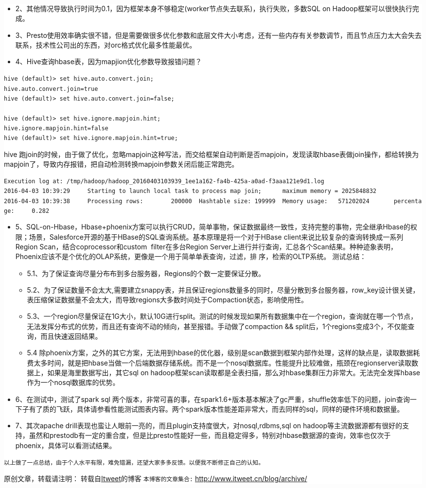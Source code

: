 - 2、其他情况导致执行时间为0.1，因为框架本身不够稳定(worker节点失去联系)，执行失败，多数SQL on Hadoop框架可以很快执行完成。

- 3、Presto使用效率确实很不错，但是需要做很多优化参数和底层文件大小考虑，还有一些内存有关参数调节，而且节点压力太大会失去联系，技术性公司出的东西，对orc格式优化最多性能最优。

- 4、Hive查询hbase表，因为mapjion优化参数导致报错问题？
```
hive (default)> set hive.auto.convert.join;
hive.auto.convert.join=true
hive (default)> set hive.auto.convert.join=false;

hive (default)> set hive.ignore.mapjoin.hint;
hive.ignore.mapjoin.hint=false
hive (default)> set hive.ignore.mapjoin.hint=true;
```
hive 跑join的时候，由于做了优化，忽略mapjoin这种写法，而交给框架自动判断是否mapjoin，发现读取hbase表做join操作，都给转换为mapjoin了，导致内存报错，把自动检测转换mapjoin参数关闭后能正常跑完。
```
Execution log at: /tmp/hadoop/hadoop_20160403103939_1ee1a162-fa4b-425a-a0ad-f3aaa121e9d1.log
2016-04-03 10:39:29     Starting to launch local task to process map join;      maximum memory = 2025848832
2016-04-03 10:39:38     Processing rows:        200000  Hashtable size: 199999  Memory usage:   571202024       percentage:     0.282
```

- 5、SQL-on-Hbase，Hbase+phoenix方案可以执行CRUD，简单事物，保证数据最终一致性，支持完整的事物，完全继承Hbase的权限；场景，Salesforce开源的基于HBase的SQL查询系统。基本原理是将一个对于HBase client来说比较复杂的查询转换成一系列Region Scan，结合coprocessor和custom  filter在多台Region Server上进行并行查询，汇总各个Scan结果。种种迹象表明，Phoenix应该不是个优化的OLAP系统，更像是一个用于简单单表查询，过滤，排 序，检索的OLTP系统。
 测试总结：
  + 5.1、为了保证查询尽量分布布到多台服务器，Regions的个数一定要保证分散。

  + 5.2、为了保证数量不会太大,需要建立snappy表，并且保证regions数量多的同时，尽量分散到多台服务器，row_key设计很关键，表压缩保证数据量不会太大，而导致regions大多数时间处于Compaction状态，影响使用性。

  + 5.3、一个region尽量保证在1G大小，默认10G进行split。测试的时候发现如果所有数据集中在一个region，查询就在哪一个节点，无法发挥分布式的优势，而且还有查询不动的倾向，甚至报错。手动做了compaction && split后，1个regions变成3个，不仅能查询，而且快速返回结果。

  + 5.4 除phoenix方案，之外的其它方案，无法用到hbase的优化器，级别是scan数据到框架内部作处理，这样的缺点是，读取数据耗费太多时间，就是把hbase当做一个后端数据存储系统。而不是一个nosql数据库。性能提升比较难做，瓶颈在regionserver读取数据上，如果是海里数据写出，其它sql on hadoop框架scan读取都是全表扫描，那么对hbase集群压力非常大。无法完全发挥hbase作为一个nosql数据库的优势。

- 6、在测试中，测试了spark sql 两个版本，非常可喜的事，在spark1.6+版本基本解决了gc严重，shuffle效率低下的问题，join查询一下子有了质的飞跃，具体请参看性能测试图表内容。两个spark版本性能差距非常大，而去同样的sql，同样的硬件环境和数据量。

- 7、其次apache drill表现也蛮让人眼前一亮的，而且plugin支持度很大，对nosql,rdbms,sql on hadoop等主流数据源都有很好的支持，虽然和prestodb有一定的重合度，但是比presto性能好一些，而且稳定得多，特别对hbase数据源的查询，效率也仅次于phoenix，具体可以看测试结果。

`以上做了一点总结，由于个人水平有限，难免错漏，还望大家多多反馈。以便我不断修正自己的认知。`


原创文章，转载请注明： 转载自[Itweet](http://www.itweet.cn)的博客
`本博客的文章集合:` http://www.itweet.cn/blog/archive/